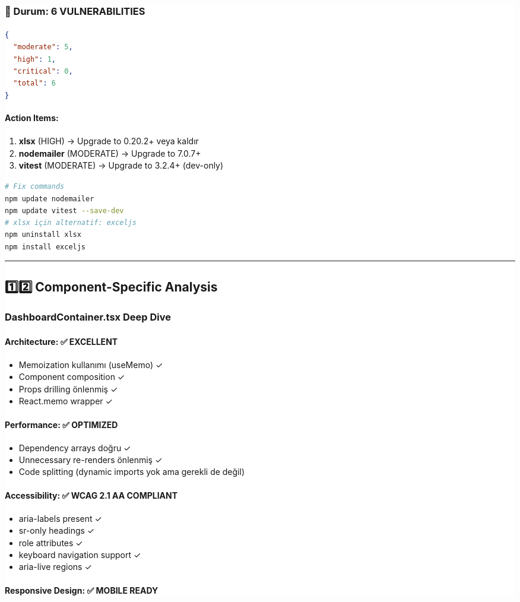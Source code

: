 ### 🔴 Durum: **6 VULNERABILITIES**

```json
{
  "moderate": 5,
  "high": 1,
  "critical": 0,
  "total": 6
}
```

#### Action Items:

1. **xlsx** (HIGH) → Upgrade to 0.20.2+ veya kaldır
2. **nodemailer** (MODERATE) → Upgrade to 7.0.7+
3. **vitest** (MODERATE) → Upgrade to 3.2.4+ (dev-only)

```bash
# Fix commands
npm update nodemailer
npm update vitest --save-dev
# xlsx için alternatif: exceljs
npm uninstall xlsx
npm install exceljs
```

---

## 1️⃣2️⃣ Component-Specific Analysis

### DashboardContainer.tsx Deep Dive

#### Architecture: ✅ **EXCELLENT**

- Memoization kullanımı (useMemo) ✓
- Component composition ✓
- Props drilling önlenmiş ✓
- React.memo wrapper ✓

#### Performance: ✅ **OPTIMIZED**

- Dependency arrays doğru ✓
- Unnecessary re-renders önlenmiş ✓
- Code splitting (dynamic imports yok ama gerekli de değil)

#### Accessibility: ✅ **WCAG 2.1 AA COMPLIANT**

- aria-labels present ✓
- sr-only headings ✓
- role attributes ✓
- keyboard navigation support ✓
- aria-live regions ✓

#### Responsive Design: ✅ **MOBILE READY**

